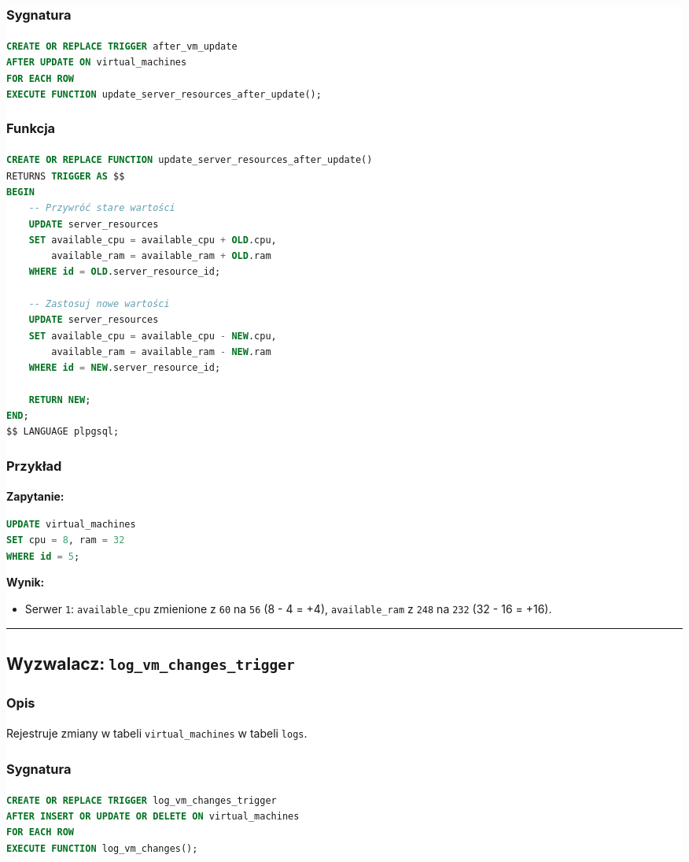 ### Sygnatura
```sql
CREATE OR REPLACE TRIGGER after_vm_update
AFTER UPDATE ON virtual_machines
FOR EACH ROW
EXECUTE FUNCTION update_server_resources_after_update();
```

### Funkcja
```sql
CREATE OR REPLACE FUNCTION update_server_resources_after_update()
RETURNS TRIGGER AS $$
BEGIN
    -- Przywróć stare wartości
    UPDATE server_resources
    SET available_cpu = available_cpu + OLD.cpu,
        available_ram = available_ram + OLD.ram
    WHERE id = OLD.server_resource_id;

    -- Zastosuj nowe wartości
    UPDATE server_resources
    SET available_cpu = available_cpu - NEW.cpu,
        available_ram = available_ram - NEW.ram
    WHERE id = NEW.server_resource_id;
    
    RETURN NEW;
END;
$$ LANGUAGE plpgsql;
```

### Przykład
**Zapytanie:**
```sql
UPDATE virtual_machines 
SET cpu = 8, ram = 32 
WHERE id = 5;
```

**Wynik:**  
- Serwer `1`: `available_cpu` zmienione z `60` na `56` (8 - 4 = +4), `available_ram` z `248` na `232` (32 - 16 = +16).

---

## Wyzwalacz: `log_vm_changes_trigger`

### Opis  
Rejestruje zmiany w tabeli `virtual_machines` w tabeli `logs`.

### Sygnatura
```sql
CREATE OR REPLACE TRIGGER log_vm_changes_trigger
AFTER INSERT OR UPDATE OR DELETE ON virtual_machines
FOR EACH ROW
EXECUTE FUNCTION log_vm_changes();
```
